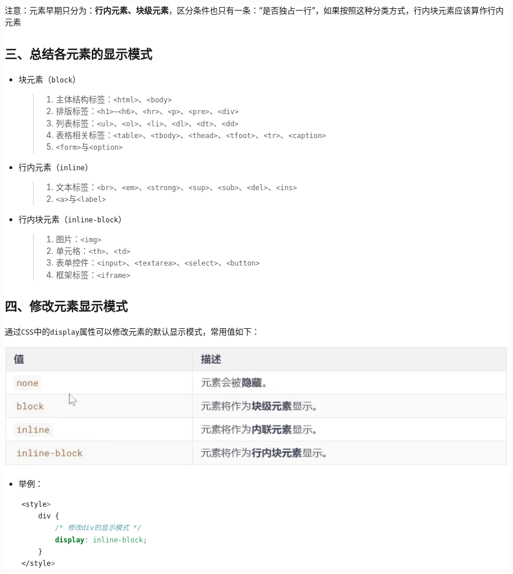
注意：元素早期只分为：**行内元素、块级元素**，区分条件也只有一条：“是否独占一行”，如果按照这种分类方式，行内块元素应该算作行内元素



## 三、总结各元素的显示模式

- 块元素（`block`）

	> 1. 主体结构标签：`<html>`、`<body>`
	> 2. 排版标签：`<h1>~<h6>`、`<hr>`、`<p>`、`<pre>`、`<div>`
	> 3. 列表标签：`<ul>`、`<ol>`、`<li>`、`<dl>`、`<dt>`、`<dd>`
	> 4. 表格相关标签：`<table>`、`<tbody>`、`<thead>`、`<tfoot>`、`<tr>`、`<caption>`
	> 5. `<form>`与`<option>`

- 行内元素（`inline`）

	> 1. 文本标签：`<br>`、`<em>`、`<strong>`、`<sup>`、`<sub>`、`<del>`、`<ins>`
	> 2. `<a>`与`<label>`

- 行内块元素（`inline-block`）

	> 1. 图片：`<img>`
	> 2. 单元格：`<th>`、`<td>`
	> 3. 表单控件：`<input>`、`<textarea>`、`<select>`、`<button>`
	> 4. 框架标签：`<iframe>`



## 四、修改元素显示模式

通过`CSS`中的`display`属性可以修改元素的默认显示模式，常用值如下：

![](15_CSS盒子模型.assets/capture_20240616191712421.bmp)

- 举例：

```css
    <style>
        div {
            /* 修改div的显示模式 */
            display: inline-block;
        }
    </style>
```
